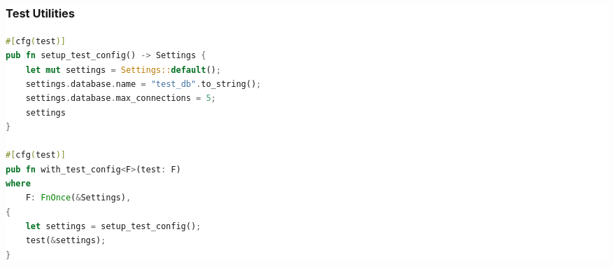 ```rust
```

### Test Utilities
```rust
#[cfg(test)]
pub fn setup_test_config() -> Settings {
    let mut settings = Settings::default();
    settings.database.name = "test_db".to_string();
    settings.database.max_connections = 5;
    settings
}

#[cfg(test)]
pub fn with_test_config<F>(test: F)
where
    F: FnOnce(&Settings),
{
    let settings = setup_test_config();
    test(&settings);
}
``` 